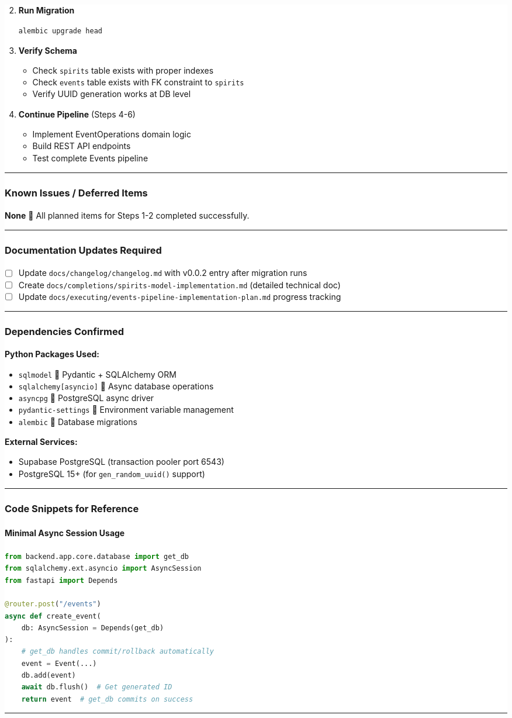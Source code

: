 2. **Run Migration**
   ```bash
   alembic upgrade head
   ```

3. **Verify Schema**
   - Check `spirits` table exists with proper indexes
   - Check `events` table exists with FK constraint to `spirits`
   - Verify UUID generation works at DB level

4. **Continue Pipeline** (Steps 4-6)
   - Implement EventOperations domain logic
   - Build REST API endpoints
   - Test complete Events pipeline

---

### Known Issues / Deferred Items

**None**  All planned items for Steps 1-2 completed successfully.

---

### Documentation Updates Required

- [ ] Update `docs/changelog/changelog.md` with v0.0.2 entry after migration runs
- [ ] Create `docs/completions/spirits-model-implementation.md` (detailed technical doc)
- [ ] Update `docs/executing/events-pipeline-implementation-plan.md` progress tracking

---

### Dependencies Confirmed

**Python Packages Used:**
- `sqlmodel`  Pydantic + SQLAlchemy ORM
- `sqlalchemy[asyncio]`  Async database operations
- `asyncpg`  PostgreSQL async driver
- `pydantic-settings`  Environment variable management
- `alembic`  Database migrations

**External Services:**
- Supabase PostgreSQL (transaction pooler port 6543)
- PostgreSQL 15+ (for `gen_random_uuid()` support)

---

### Code Snippets for Reference

#### Minimal Async Session Usage
```python
from backend.app.core.database import get_db
from sqlalchemy.ext.asyncio import AsyncSession
from fastapi import Depends

@router.post("/events")
async def create_event(
    db: AsyncSession = Depends(get_db)
):
    # get_db handles commit/rollback automatically
    event = Event(...)
    db.add(event)
    await db.flush()  # Get generated ID
    return event  # get_db commits on success
```

---